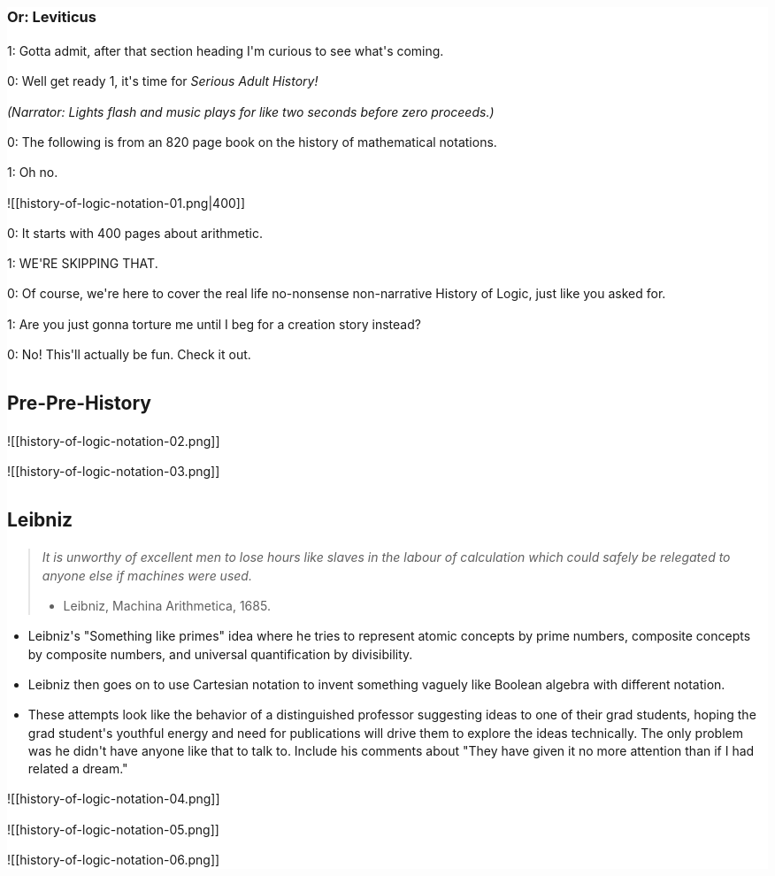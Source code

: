 ### Or: Leviticus

1: Gotta admit, after that section heading I'm curious to see what's coming.

0: Well get ready 1, it's time for _Serious Adult History!_

_(Narrator: Lights flash and music plays for like two seconds before zero proceeds.)_

0: The following is from an 820 page book on the history of mathematical notations.

1: Oh no.

![[history-of-logic-notation-01.png|400]]

0: It starts with 400 pages about arithmetic.

1: WE'RE SKIPPING THAT.

0: Of course, we're here to cover the real life no-nonsense non-narrative History of Logic, just like you asked for.

1: Are you just gonna torture me until I beg for a creation story instead?

0: No! This'll actually be fun. Check it out.

## Pre-Pre-History

![[history-of-logic-notation-02.png]]


![[history-of-logic-notation-03.png]]

## Leibniz

> _It is unworthy of excellent men to lose hours like slaves in the labour of calculation which could safely be relegated to anyone else if machines were used._
> - Leibniz, Machina Arithmetica, 1685.

- Leibniz's "Something like primes" idea where he tries to represent atomic concepts by prime numbers, composite concepts by composite numbers, and universal quantification by divisibility.
- Leibniz then goes on to use Cartesian notation to invent something vaguely like Boolean algebra with different notation.

- These attempts look like the behavior of a distinguished professor suggesting ideas to one of their grad students, hoping the grad student's youthful energy and need for publications will drive them to explore the ideas technically. The only problem was he didn't have anyone like that to talk to. Include his comments about "They have given it no more attention than if I had related a dream."


![[history-of-logic-notation-04.png]]


![[history-of-logic-notation-05.png]]


![[history-of-logic-notation-06.png]]
